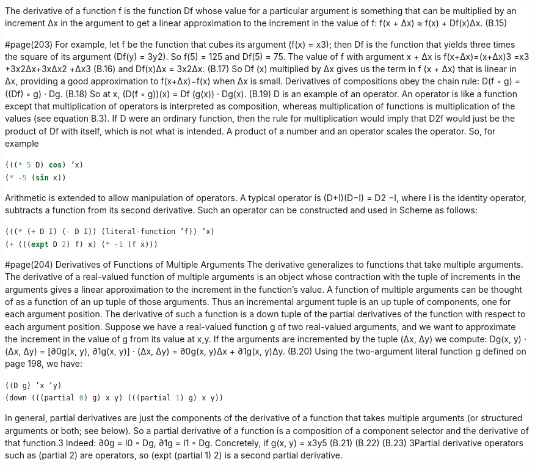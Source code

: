 The derivative of a function f is the function Df whose value for a particular argument is something that can be multiplied by an increment Δx in the argument to get a linear approximation to the increment in the value of f:
f(x + Δx) ≈ f(x) + Df(x)Δx. (B.15)

#page(203)
For example, let f be the function that cubes its argument (f(x) = x3); then Df is the function that yields three times the square of its argument (Df(y) = 3y2). So f(5) = 125 and Df(5) = 75. The value of f with argument x + Δx is
f(x+Δx)=(x+Δx)3 =x3 +3x2Δx+3xΔx2 +Δx3 (B.16) and
Df(x)Δx = 3x2Δx. (B.17)
So Df (x) multiplied by Δx gives us the term in f (x + Δx) that is linear in Δx, providing a good approximation to f(x+Δx)−f(x) when Δx is small.
Derivatives of compositions obey the chain rule:
D(f ◦ g) = ((Df) ◦ g) · Dg. (B.18) So at x,
(D(f ◦ g))(x) = Df (g(x)) · Dg(x). (B.19)
D is an example of an operator. An operator is like a function except that multiplication of operators is interpreted as composition, whereas multiplication of functions is multiplication of the values (see equation B.3). If D were an ordinary function, then the rule for multiplication would imply that D2f would just be the product of Df with itself, which is not what is intended. A product of a number and an operator scales the operator. So, for example
```Scheme
(((* 5 D) cos) ’x)
(* -5 (sin x))
```
Arithmetic is extended to allow manipulation of operators. A typical operator is (D+I)(D−I) = D2 −I, where I is the identity operator, subtracts a function from its second derivative. Such an operator can be constructed and used in Scheme as follows:
```Scheme
(((* (+ D I) (- D I)) (literal-function ’f)) ’x)
(+ (((expt D 2) f) x) (* -1 (f x)))
```
#page(204)
Derivatives of Functions of Multiple Arguments
The derivative generalizes to functions that take multiple arguments. The derivative of a real-valued function of multiple arguments is an object whose contraction with the tuple of increments in the arguments gives a linear approximation to the increment in the function’s value.
A function of multiple arguments can be thought of as a function of an up tuple of those arguments. Thus an incremental argument tuple is an up tuple of components, one for each argument position. The derivative of such a function is a down tuple of the partial derivatives of the function with respect to each argument position.
Suppose we have a real-valued function g of two real-valued arguments, and we want to approximate the increment in the value of g from its value at x,y. If the arguments are incremented by the tuple (Δx, Δy) we compute:
Dg(x, y) · (Δx, Δy) = [∂0g(x, y), ∂1g(x, y)] · (Δx, Δy)
= ∂0g(x, y)Δx + ∂1g(x, y)Δy. (B.20)
Using the two-argument literal function g defined on page 198, we have:
```Scheme
((D g) ’x ’y)
(down (((partial 0) g) x y) (((partial 1) g) x y))
```
In general, partial derivatives are just the components of the derivative of a function that takes multiple arguments (or structured arguments or both; see below). So a partial derivative of a function is a composition of a component selector and the derivative of that function.3 Indeed:
∂0g = I0 ◦ Dg, ∂1g = I1 ◦ Dg.
Concretely, if g(x, y) = x3y5
(B.21) (B.22)
(B.23)
 3Partial derivative operators such as (partial 2) are operators, so (expt (partial 1) 2) is a second partial derivative.
